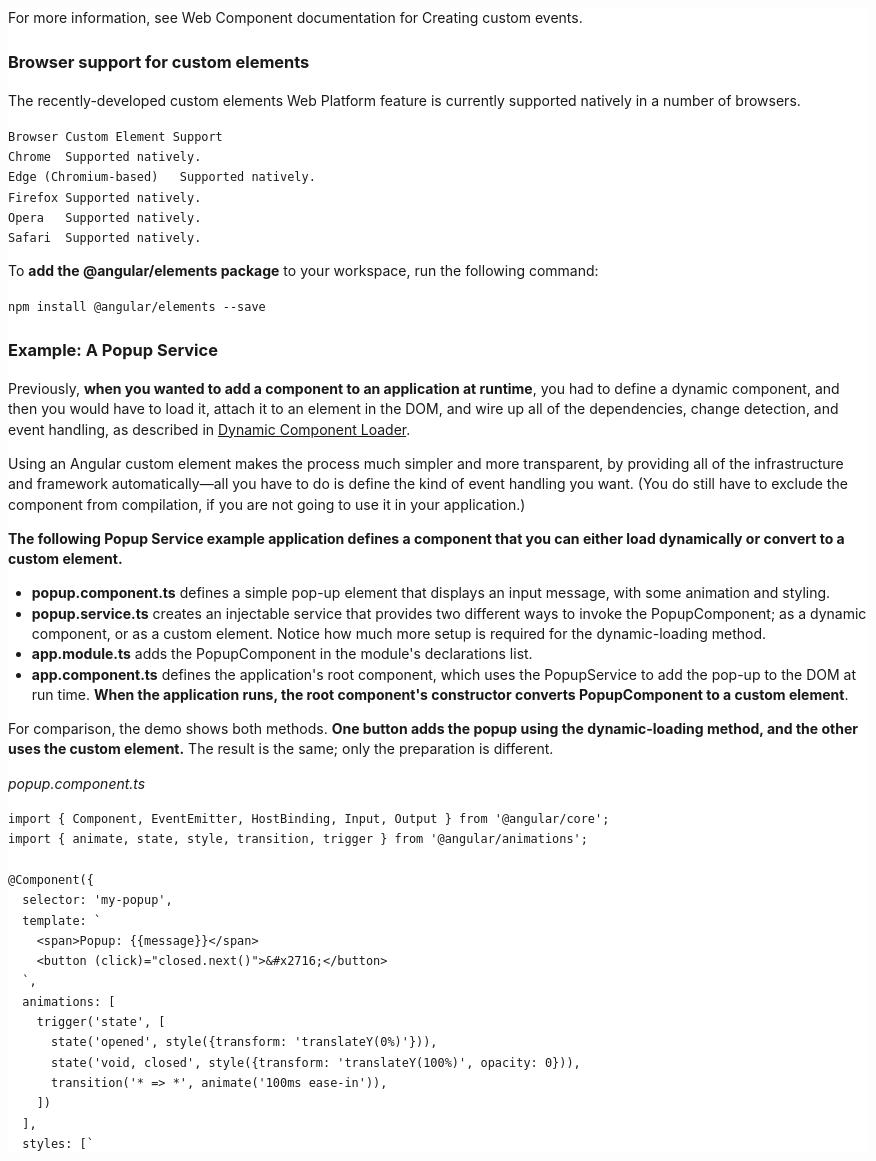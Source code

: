 For more information, see Web Component documentation for Creating custom events.

### Browser support for custom elements

The recently-developed custom elements Web Platform feature is currently supported natively in a number of browsers.
```
Browser	Custom Element Support
Chrome	Supported natively.
Edge (Chromium-based)	Supported natively.
Firefox	Supported natively.
Opera	Supported natively.
Safari	Supported natively.
```
To **add the @angular/elements package** to your workspace, run the following command:

```
npm install @angular/elements --save
``` 

### Example: A Popup Service

Previously, **when you wanted to add a component to an application at runtime**, you had to define a dynamic component, and then you would have to load it, attach it to an element in the DOM, and wire up all of the dependencies, change detection, and event handling, as described in [Dynamic Component Loader](https://angular.io/guide/dynamic-component-loader).

Using an Angular custom element makes the process much simpler and more transparent, by providing all of the infrastructure and framework automatically—all you have to do is define the kind of event handling you want. (You do still have to exclude the component from compilation, if you are not going to use it in your application.)

**The following Popup Service example application defines a component that you can either load dynamically or convert to a custom element.**

- **popup.component.ts** defines a simple pop-up element that displays an input message, with some animation and styling.
- **popup.service.ts** creates an injectable service that provides two different ways to invoke the PopupComponent; as a dynamic component, or as a custom element. Notice how much more setup is required for the dynamic-loading method.
- **app.module.ts** adds the PopupComponent in the module's declarations list.
- **app.component.ts** defines the application's root component, which uses the PopupService to add the pop-up to the DOM at run time. **When the application runs, the root component's constructor converts PopupComponent to a custom element**.

For comparison, the demo shows both methods. **One button adds the popup using the dynamic-loading method, and the other uses the custom element.** The result is the same; only the preparation is different.

*popup.component.ts*
```
import { Component, EventEmitter, HostBinding, Input, Output } from '@angular/core';
import { animate, state, style, transition, trigger } from '@angular/animations';

@Component({
  selector: 'my-popup',
  template: `
    <span>Popup: {{message}}</span>
    <button (click)="closed.next()">&#x2716;</button>
  `,
  animations: [
    trigger('state', [
      state('opened', style({transform: 'translateY(0%)'})),
      state('void, closed', style({transform: 'translateY(100%)', opacity: 0})),
      transition('* => *', animate('100ms ease-in')),
    ])
  ],
  styles: [`
```
